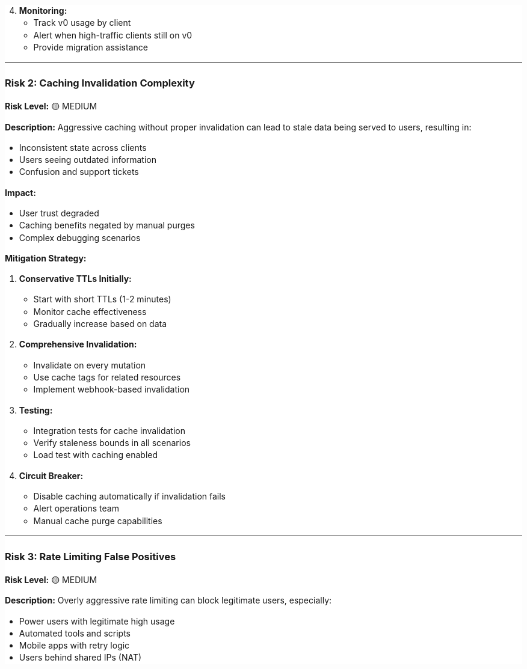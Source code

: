 4. **Monitoring:**
   - Track v0 usage by client
   - Alert when high-traffic clients still on v0
   - Provide migration assistance

---

### Risk 2: Caching Invalidation Complexity

**Risk Level:** 🟡 MEDIUM

**Description:**
Aggressive caching without proper invalidation can lead to stale data being served to users, resulting in:

- Inconsistent state across clients
- Users seeing outdated information
- Confusion and support tickets

**Impact:**

- User trust degraded
- Caching benefits negated by manual purges
- Complex debugging scenarios

**Mitigation Strategy:**

1. **Conservative TTLs Initially:**
   - Start with short TTLs (1-2 minutes)
   - Monitor cache effectiveness
   - Gradually increase based on data

2. **Comprehensive Invalidation:**
   - Invalidate on every mutation
   - Use cache tags for related resources
   - Implement webhook-based invalidation

3. **Testing:**
   - Integration tests for cache invalidation
   - Verify staleness bounds in all scenarios
   - Load test with caching enabled

4. **Circuit Breaker:**
   - Disable caching automatically if invalidation fails
   - Alert operations team
   - Manual cache purge capabilities

---

### Risk 3: Rate Limiting False Positives

**Risk Level:** 🟡 MEDIUM

**Description:**
Overly aggressive rate limiting can block legitimate users, especially:

- Power users with legitimate high usage
- Automated tools and scripts
- Mobile apps with retry logic
- Users behind shared IPs (NAT)
